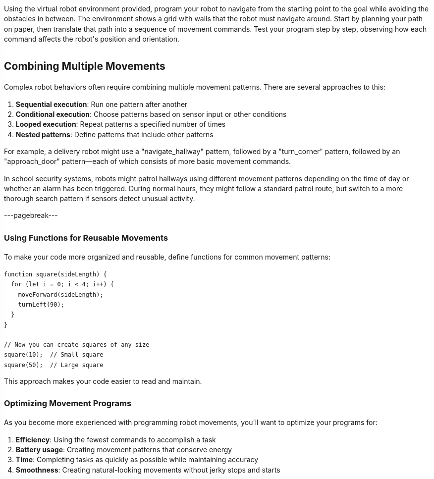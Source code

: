 Using the virtual robot environment provided, program your robot to navigate from the starting point to the goal while avoiding the obstacles in between. The environment shows a grid with walls that the robot must navigate around. Start by planning your path on paper, then translate that path into a sequence of movement commands. Test your program step by step, observing how each command affects the robot's position and orientation.

## **Combining Multiple Movements**

Complex robot behaviors often require combining multiple movement patterns. There are several approaches to this:

1. **Sequential execution**: Run one pattern after another
2. **Conditional execution**: Choose patterns based on sensor input or other conditions
3. **Looped execution**: Repeat patterns a specified number of times
4. **Nested patterns**: Define patterns that include other patterns

For example, a delivery robot might use a "navigate_hallway" pattern, followed by a "turn_corner" pattern, followed by an "approach_door" pattern—each of which consists of more basic movement commands.

In school security systems, robots might patrol hallways using different movement patterns depending on the time of day or whether an alarm has been triggered. During normal hours, they might follow a standard patrol route, but switch to a more thorough search pattern if sensors detect unusual activity.

---pagebreak---

### **Using Functions for Reusable Movements**

To make your code more organized and reusable, define functions for common movement patterns:

```
function square(sideLength) {
  for (let i = 0; i < 4; i++) {
    moveForward(sideLength);
    turnLeft(90);
  }
}

// Now you can create squares of any size
square(10);  // Small square
square(50);  // Large square
```

This approach makes your code easier to read and maintain.

### **Optimizing Movement Programs**

As you become more experienced with programming robot movements, you'll want to optimize your programs for:

1. **Efficiency**: Using the fewest commands to accomplish a task
2. **Battery usage**: Creating movement patterns that conserve energy
3. **Time**: Completing tasks as quickly as possible while maintaining accuracy
4. **Smoothness**: Creating natural-looking movements without jerky stops and starts
